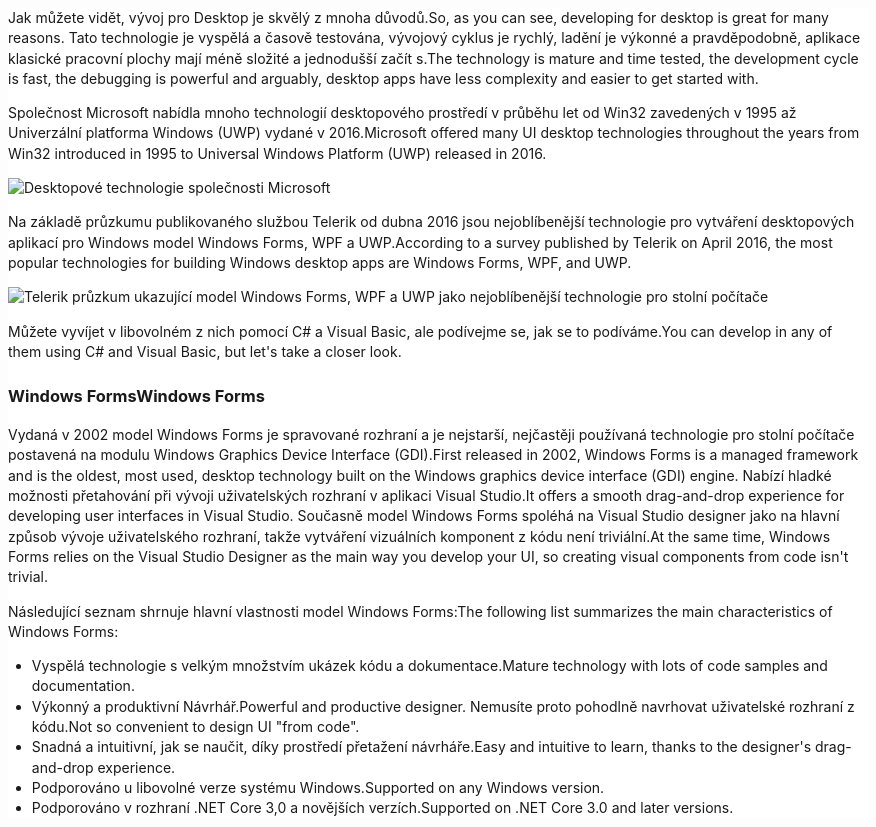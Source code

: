 <span data-ttu-id="02a36-141">Jak můžete vidět, vývoj pro Desktop je skvělý z mnoha důvodů.</span><span class="sxs-lookup"><span data-stu-id="02a36-141">So, as you can see, developing for desktop is great for many reasons.</span></span> <span data-ttu-id="02a36-142">Tato technologie je vyspělá a časově testována, vývojový cyklus je rychlý, ladění je výkonné a pravděpodobně, aplikace klasické pracovní plochy mají méně složité a jednodušší začít s.</span><span class="sxs-lookup"><span data-stu-id="02a36-142">The technology is mature and time tested, the development cycle is fast, the debugging is powerful and arguably, desktop apps have less complexity and easier to get started with.</span></span>

<span data-ttu-id="02a36-143">Společnost Microsoft nabídla mnoho technologií desktopového prostředí v průběhu let od Win32 zavedených v 1995 až Univerzální platforma Windows (UWP) vydané v 2016.</span><span class="sxs-lookup"><span data-stu-id="02a36-143">Microsoft offered many UI desktop technologies throughout the years from Win32 introduced in 1995 to Universal Windows Platform (UWP) released in 2016.</span></span>

![Desktopové technologie společnosti Microsoft](./media/why-modern-applications/microsoft-desktop-technologies.png)

<span data-ttu-id="02a36-145">Na základě průzkumu publikovaného službou Telerik od dubna 2016 jsou nejoblíbenější technologie pro vytváření desktopových aplikací pro Windows model Windows Forms, WPF a UWP.</span><span class="sxs-lookup"><span data-stu-id="02a36-145">According to a survey published by Telerik on April 2016, the most popular technologies for building Windows desktop apps are Windows Forms, WPF, and UWP.</span></span>

![Telerik průzkum ukazující model Windows Forms, WPF a UWP jako nejoblíbenější technologie pro stolní počítače](./media/why-modern-applications/telerik-survey.png)

<span data-ttu-id="02a36-147">Můžete vyvíjet v libovolném z nich pomocí C# a Visual Basic, ale podívejme se, jak se to podíváme.</span><span class="sxs-lookup"><span data-stu-id="02a36-147">You can develop in any of them using C# and Visual Basic, but let's take a closer look.</span></span>

### <a name="windows-forms"></a><span data-ttu-id="02a36-148">Windows Forms</span><span class="sxs-lookup"><span data-stu-id="02a36-148">Windows Forms</span></span>

<span data-ttu-id="02a36-149">Vydaná v 2002 model Windows Forms je spravované rozhraní a je nejstarší, nejčastěji používaná technologie pro stolní počítače postavená na modulu Windows Graphics Device Interface (GDI).</span><span class="sxs-lookup"><span data-stu-id="02a36-149">First released in 2002, Windows Forms is a managed framework and is the oldest, most used, desktop technology built on the Windows graphics device interface (GDI) engine.</span></span> <span data-ttu-id="02a36-150">Nabízí hladké možnosti přetahování při vývoji uživatelských rozhraní v aplikaci Visual Studio.</span><span class="sxs-lookup"><span data-stu-id="02a36-150">It offers a smooth drag-and-drop experience for developing user interfaces in Visual Studio.</span></span>  <span data-ttu-id="02a36-151">Současně model Windows Forms spoléhá na Visual Studio designer jako na hlavní způsob vývoje uživatelského rozhraní, takže vytváření vizuálních komponent z kódu není triviální.</span><span class="sxs-lookup"><span data-stu-id="02a36-151">At the same time, Windows Forms relies on the Visual Studio Designer as the main way you develop your UI, so creating visual components from code isn't trivial.</span></span>

<span data-ttu-id="02a36-152">Následující seznam shrnuje hlavní vlastnosti model Windows Forms:</span><span class="sxs-lookup"><span data-stu-id="02a36-152">The following list summarizes the main characteristics of Windows Forms:</span></span>

- <span data-ttu-id="02a36-153">Vyspělá technologie s velkým množstvím ukázek kódu a dokumentace.</span><span class="sxs-lookup"><span data-stu-id="02a36-153">Mature technology with lots of code samples and documentation.</span></span>
- <span data-ttu-id="02a36-154">Výkonný a produktivní Návrhář.</span><span class="sxs-lookup"><span data-stu-id="02a36-154">Powerful and productive designer.</span></span> <span data-ttu-id="02a36-155">Nemusíte proto pohodlně navrhovat uživatelské rozhraní z kódu.</span><span class="sxs-lookup"><span data-stu-id="02a36-155">Not so convenient to design UI "from code".</span></span>
- <span data-ttu-id="02a36-156">Snadná a intuitivní, jak se naučit, díky prostředí přetažení návrháře.</span><span class="sxs-lookup"><span data-stu-id="02a36-156">Easy and intuitive to learn, thanks to the designer's drag-and-drop experience.</span></span>
- <span data-ttu-id="02a36-157">Podporováno u libovolné verze systému Windows.</span><span class="sxs-lookup"><span data-stu-id="02a36-157">Supported on any Windows version.</span></span>
- <span data-ttu-id="02a36-158">Podporováno v rozhraní .NET Core 3,0 a novějších verzích.</span><span class="sxs-lookup"><span data-stu-id="02a36-158">Supported on .NET Core 3.0 and later versions.</span></span>
